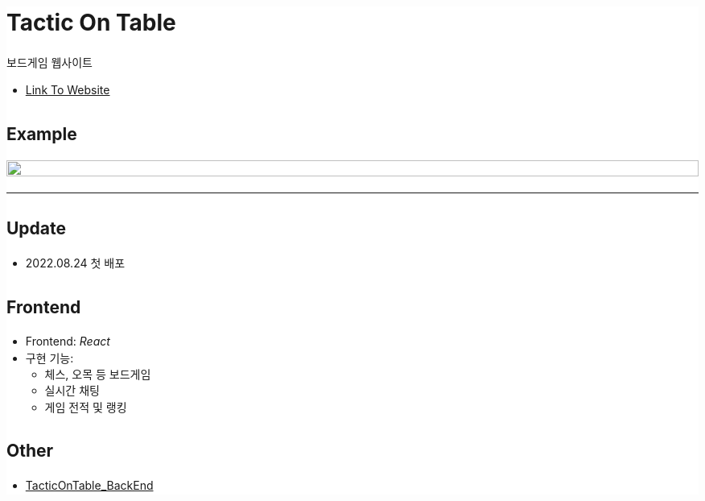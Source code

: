 # Tactic On Table
보드게임 웹사이트
- [Link To Website](https://tactic-on-table.netlify.app/)

## Example
<img src="https://user-images.githubusercontent.com/79067549/186417765-23d873ff-c5e2-47db-9bac-d7c594d51d8b.png" width="100%" height="100%">

---

## Update
- 2022.08.24 첫 배포

## Frontend
- Frontend: _React_
- 구현 기능:
  - 체스, 오목 등 보드게임
  - 실시간 채팅
  - 게임 전적 및 랭킹

## Other
- [TacticOnTable_BackEnd](https://github.com/seuha516/tactic-on-table-django-backend)
